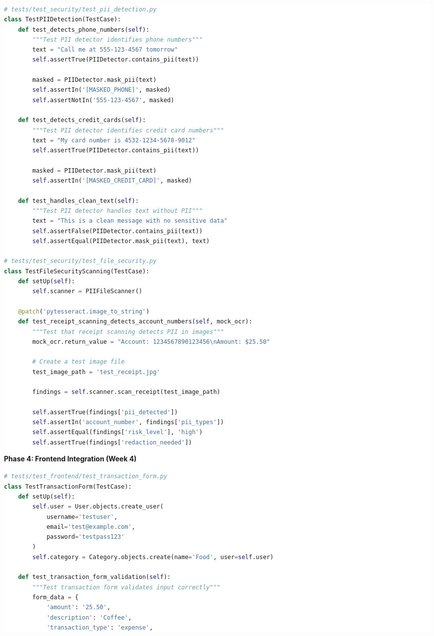 ```python
# tests/test_security/test_pii_detection.py
class TestPIIDetection(TestCase):
    def test_detects_phone_numbers(self):
        """Test PII detector identifies phone numbers"""
        text = "Call me at 555-123-4567 tomorrow"
        self.assertTrue(PIIDetector.contains_pii(text))

        masked = PIIDetector.mask_pii(text)
        self.assertIn('[MASKED_PHONE]', masked)
        self.assertNotIn('555-123-4567', masked)

    def test_detects_credit_cards(self):
        """Test PII detector identifies credit card numbers"""
        text = "My card number is 4532-1234-5678-9012"
        self.assertTrue(PIIDetector.contains_pii(text))

        masked = PIIDetector.mask_pii(text)
        self.assertIn('[MASKED_CREDIT_CARD]', masked)

    def test_handles_clean_text(self):
        """Test PII detector handles text without PII"""
        text = "This is a clean message with no sensitive data"
        self.assertFalse(PIIDetector.contains_pii(text))
        self.assertEqual(PIIDetector.mask_pii(text), text)

# tests/test_security/test_file_security.py
class TestFileSecurityScanning(TestCase):
    def setUp(self):
        self.scanner = PIIFileScanner()

    @patch('pytesseract.image_to_string')
    def test_receipt_scanning_detects_account_numbers(self, mock_ocr):
        """Test that receipt scanning detects PII in images"""
        mock_ocr.return_value = "Account: 1234567890123456\nAmount: $25.50"

        # Create a test image file
        test_image_path = 'test_receipt.jpg'

        findings = self.scanner.scan_receipt(test_image_path)

        self.assertTrue(findings['pii_detected'])
        self.assertIn('account_number', findings['pii_types'])
        self.assertEqual(findings['risk_level'], 'high')
        self.assertTrue(findings['redaction_needed'])
```

**Phase 4: Frontend Integration (Week 4)**
```python
# tests/test_frontend/test_transaction_form.py
class TestTransactionForm(TestCase):
    def setUp(self):
        self.user = User.objects.create_user(
            username='testuser',
            email='test@example.com',
            password='testpass123'
        )
        self.category = Category.objects.create(name='Food', user=self.user)

    def test_transaction_form_validation(self):
        """Test transaction form validates input correctly"""
        form_data = {
            'amount': '25.50',
            'description': 'Coffee',
            'transaction_type': 'expense',
```